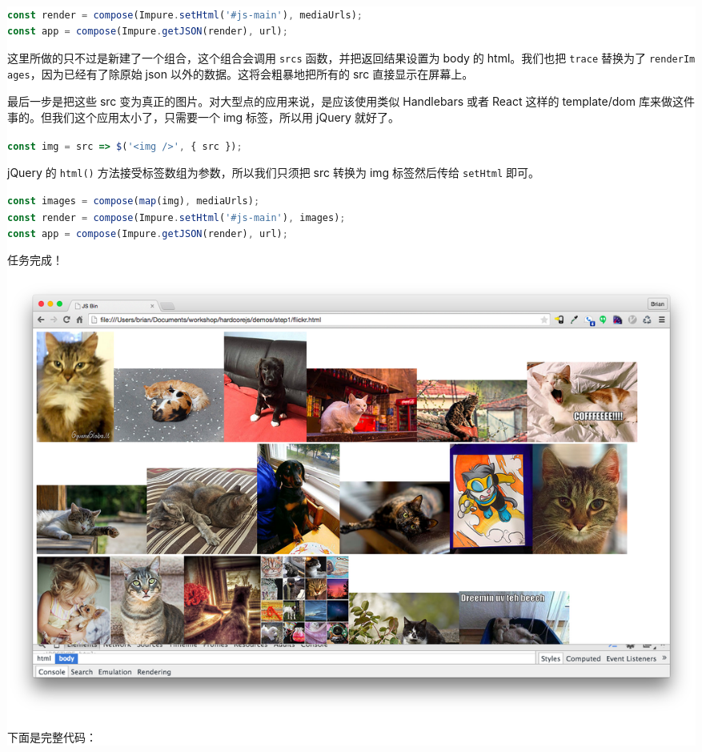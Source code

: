 ```javascript
const render = compose(Impure.setHtml('#js-main'), mediaUrls);
const app = compose(Impure.getJSON(render), url);
```

这里所做的只不过是新建了一个组合，这个组合会调用 `srcs` 函数，并把返回结果设置为 body 的 html。我们也把 `trace` 替换为了 `renderImages`，因为已经有了除原始 json 以外的数据。这将会粗暴地把所有的 src 直接显示在屏幕上。

最后一步是把这些 src 变为真正的图片。对大型点的应用来说，是应该使用类似 Handlebars 或者 React 这样的 template/dom 库来做这件事的。但我们这个应用太小了，只需要一个 img 标签，所以用 jQuery 就好了。

```javascript
const img = src => $('<img />', { src });
```

jQuery 的 `html()` 方法接受标签数组为参数，所以我们只须把 src 转换为 img 标签然后传给 `setHtml` 即可。

```javascript
const images = compose(map(img), mediaUrls);
const render = compose(Impure.setHtml('#js-main'), images);
const app = compose(Impure.getJSON(render), url);
```

任务完成！

![cats_ss](img/cats_ss.png)

下面是完整代码：

